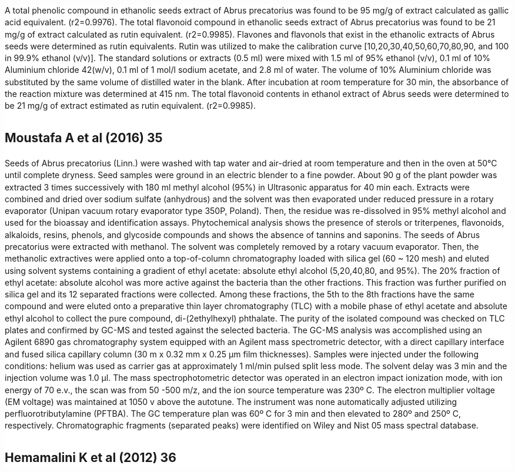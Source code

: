 A total phenolic compound in ethanolic seeds extract of Abrus precatorius was found to be 95 mg/g of extract calculated as gallic acid equivalent. (r2=0.9976). The total flavonoid compound in ethanolic seeds extract of Abrus precatorius was found to be 21 mg/g of extract calculated as rutin equivalent. (r2=0.9985). Flavones and flavonols that exist in the ethanolic extracts of Abrus seeds were determined as rutin equivalents. Rutin was utilized to make the calibration curve [10,20,30,40,50,60,70,80,90, and 100 in 99.9% ethanol (v/v)]. The standard solutions or extracts (0.5 ml) were mixed with 1.5 ml of 95% ethanol (v/v), 0.1 ml of 10% Aluminium chloride 42(w/v), 0.1 ml of 1 mol/l sodium acetate, and 2.8 ml of water. The volume of 10% Aluminium chloride was substituted by the same volume of distilled water in the blank. After incubation at room temperature for 30 min, the absorbance of the reaction mixture was determined at 415 nm. The total flavonoid contents in ethanol extract of Abrus seeds were determined to be 21 mg/g of extract estimated as rutin equivalent. (r2=0.9985).


## Moustafa A et al (2016) 35

Seeds of Abrus precatorius (Linn.) were washed with tap water and air-dried at room temperature and then in the oven at 50°C until complete dryness. Seed samples were ground in an electric blender to a fine powder. About 90 g of the plant powder was extracted 3 times successively with 180 ml methyl alcohol (95%) in Ultrasonic apparatus for 40 min each. Extracts were combined and dried over sodium sulfate (anhydrous) and the solvent was then evaporated under reduced pressure in a rotary evaporator (Unipan vacuum rotary evaporator type 350P, Poland). Then, the residue was re-dissolved in 95% methyl alcohol and used for the bioassay and identification assays. Phytochemical analysis shows the presence of sterols or triterpenes, flavonoids, alkaloids, resins, phenols, and glycoside compounds and shows the absence of tannins and saponins. The seeds of Abrus precatorius were extracted with methanol. The solvent was completely removed by a rotary vacuum evaporator. Then, the methanolic extractives were applied onto a top-of-column chromatography loaded with silica gel (60 ~ 120 mesh) and eluted using solvent systems containing a gradient of ethyl acetate: absolute ethyl alcohol (5,20,40,80, and 95%). The 20% fraction of ethyl acetate: absolute alcohol was more active against the bacteria than the other fractions. This fraction was further purified on silica gel and its 12 separated fractions were collected. Among these fractions, the 5th to the 8th fractions have the same compound and were eluted onto a preparative thin layer chromatography (TLC) with a mobile phase of ethyl acetate and absolute ethyl alcohol to collect the pure compound, di-(2ethylhexyl) phthalate. The purity of the isolated compound was checked on TLC plates and confirmed by GC-MS and tested against the selected bacteria. The GC-MS analysis was accomplished using an Agilent 6890 gas chromatography system equipped with an Agilent mass spectrometric detector, with a direct capillary interface and fused silica capillary column (30 m x 0.32 mm x 0.25 μm film thicknesses). Samples were injected under the following conditions: helium was used as carrier gas at approximately 1 ml/min pulsed split less mode. The solvent delay was 3 min and the injection volume was 1.0 μl. The mass spectrophotometric detector was operated in an electron impact ionization mode, with ion energy of 70 e.v., the scan was from 50 -500 m/z, and the ion source temperature was 230º C. The electron multiplier voltage (EM voltage) was maintained at 1050 v above the autotune. The instrument was none automatically adjusted utilizing perfluorotributylamine (PFTBA). The GC temperature plan was 60º C for 3 min and then elevated to 280º and 250º C, respectively. Chromatographic fragments (separated peaks) were identified on Wiley and Nist 05 mass spectral database.


## Hemamalini K et al (2012) 36
